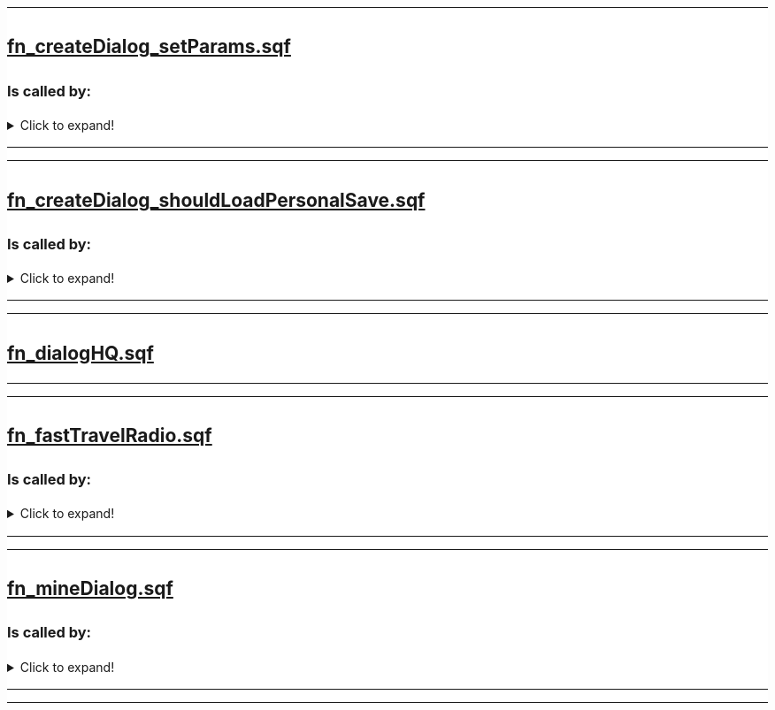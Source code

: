 
---

## [fn_createDialog_setParams.sqf](Dialogs/fn_createDialog_setParams.sqf)

### Is called by:

<details><summary>Click to expand!</summary></details>

---

---

## [fn_createDialog_shouldLoadPersonalSave.sqf](Dialogs/fn_createDialog_shouldLoadPersonalSave.sqf)

### Is called by:

<details><summary>Click to expand!</summary></details>

---

---

## [fn_dialogHQ.sqf](Dialogs/fn_dialogHQ.sqf)

</details>

---

---

## [fn_fastTravelRadio.sqf](Dialogs/fn_fastTravelRadio.sqf)

### Is called by:

<details><summary>Click to expand!</summary></details>

---

---

## [fn_mineDialog.sqf](Dialogs/fn_mineDialog.sqf)

### Is called by:

<details><summary>Click to expand!</summary></details>

---

---
